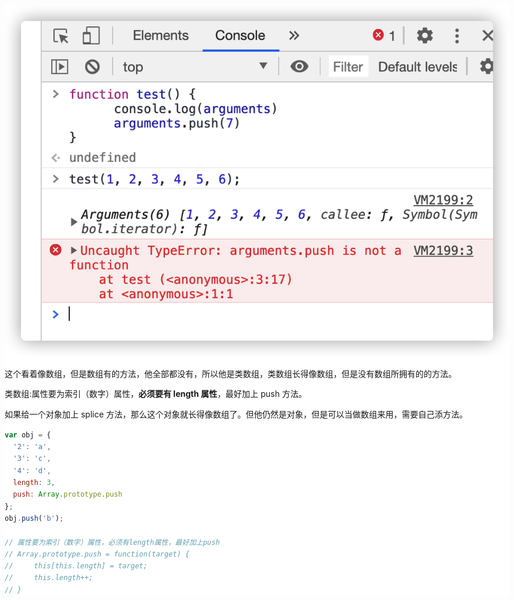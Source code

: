 ![](assets/2020-06-01-14-58-50.png)

这个看着像数组，但是数组有的方法，他全部都没有，所以他是类数组，类数组长得像数组，但是没有数组所拥有的的方法。

类数组:属性要为索引（数字）属性，**必须要有 length 属性**，最好加上 push 方法。

如果给一个对象加上 splice 方法，那么这个对象就长得像数组了。但他仍然是对象，但是可以当做数组来用，需要自己添方法。

```js
var obj = {
  '2': 'a',
  '3': 'c',
  '4': 'd',
  length: 3,
  push: Array.prototype.push
};
obj.push('b');

// 属性要为索引（数字）属性，必须有length属性，最好加上push
// Array.prototype.push = function(target) {
//     this[this.length] = target;
//     this.length++;
// }
```
